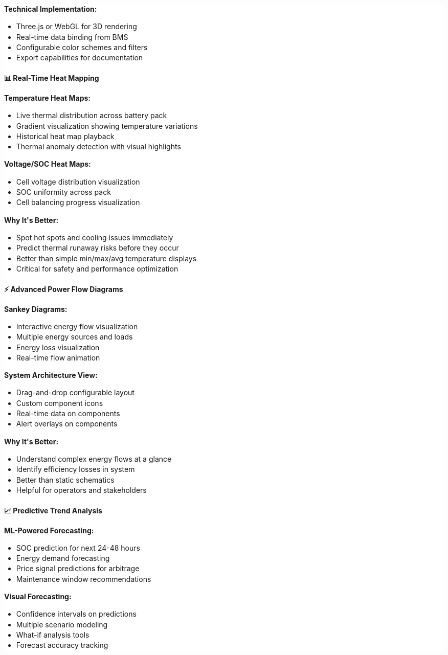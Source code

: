 **Technical Implementation:**
- Three.js or WebGL for 3D rendering
- Real-time data binding from BMS
- Configurable color schemes and filters
- Export capabilities for documentation

#### **📊 Real-Time Heat Mapping**
**Temperature Heat Maps:**
- Live thermal distribution across battery pack
- Gradient visualization showing temperature variations
- Historical heat map playback
- Thermal anomaly detection with visual highlights

**Voltage/SOC Heat Maps:**
- Cell voltage distribution visualization
- SOC uniformity across pack
- Cell balancing progress visualization

**Why It's Better:**
- Spot hot spots and cooling issues immediately
- Predict thermal runaway risks before they occur
- Better than simple min/max/avg temperature displays
- Critical for safety and performance optimization

#### **⚡ Advanced Power Flow Diagrams**
**Sankey Diagrams:**
- Interactive energy flow visualization
- Multiple energy sources and loads
- Energy loss visualization
- Real-time flow animation

**System Architecture View:**
- Drag-and-drop configurable layout
- Custom component icons
- Real-time data on components
- Alert overlays on components

**Why It's Better:**
- Understand complex energy flows at a glance
- Identify efficiency losses in system
- Better than static schematics
- Helpful for operators and stakeholders

#### **📈 Predictive Trend Analysis**
**ML-Powered Forecasting:**
- SOC prediction for next 24-48 hours
- Energy demand forecasting
- Price signal predictions for arbitrage
- Maintenance window recommendations

**Visual Forecasting:**
- Confidence intervals on predictions
- Multiple scenario modeling
- What-if analysis tools
- Forecast accuracy tracking
